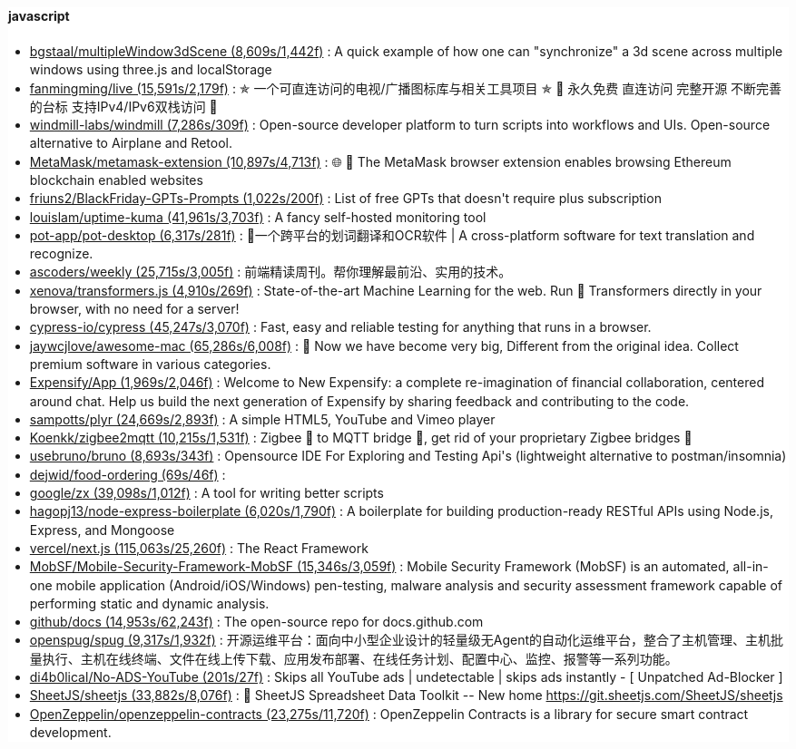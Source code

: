 #### javascript
* [bgstaal/multipleWindow3dScene (8,609s/1,442f)](https://github.com/bgstaal/multipleWindow3dScene) : A quick example of how one can "synchronize" a 3d scene across multiple windows using three.js and localStorage
* [fanmingming/live (15,591s/2,179f)](https://github.com/fanmingming/live) : ✯ 一个可直连访问的电视/广播图标库与相关工具项目 ✯ 🔕 永久免费 直连访问 完整开源 不断完善的台标 支持IPv4/IPv6双栈访问 🔕
* [windmill-labs/windmill (7,286s/309f)](https://github.com/windmill-labs/windmill) : Open-source developer platform to turn scripts into workflows and UIs. Open-source alternative to Airplane and Retool.
* [MetaMask/metamask-extension (10,897s/4,713f)](https://github.com/MetaMask/metamask-extension) : 🌐 🔌 The MetaMask browser extension enables browsing Ethereum blockchain enabled websites
* [friuns2/BlackFriday-GPTs-Prompts (1,022s/200f)](https://github.com/friuns2/BlackFriday-GPTs-Prompts) : List of free GPTs that doesn't require plus subscription
* [louislam/uptime-kuma (41,961s/3,703f)](https://github.com/louislam/uptime-kuma) : A fancy self-hosted monitoring tool
* [pot-app/pot-desktop (6,317s/281f)](https://github.com/pot-app/pot-desktop) : 🌈一个跨平台的划词翻译和OCR软件 | A cross-platform software for text translation and recognize.
* [ascoders/weekly (25,715s/3,005f)](https://github.com/ascoders/weekly) : 前端精读周刊。帮你理解最前沿、实用的技术。
* [xenova/transformers.js (4,910s/269f)](https://github.com/xenova/transformers.js) : State-of-the-art Machine Learning for the web. Run 🤗 Transformers directly in your browser, with no need for a server!
* [cypress-io/cypress (45,247s/3,070f)](https://github.com/cypress-io/cypress) : Fast, easy and reliable testing for anything that runs in a browser.
* [jaywcjlove/awesome-mac (65,286s/6,008f)](https://github.com/jaywcjlove/awesome-mac) :  Now we have become very big, Different from the original idea. Collect premium software in various categories.
* [Expensify/App (1,969s/2,046f)](https://github.com/Expensify/App) : Welcome to New Expensify: a complete re-imagination of financial collaboration, centered around chat. Help us build the next generation of Expensify by sharing feedback and contributing to the code.
* [sampotts/plyr (24,669s/2,893f)](https://github.com/sampotts/plyr) : A simple HTML5, YouTube and Vimeo player
* [Koenkk/zigbee2mqtt (10,215s/1,531f)](https://github.com/Koenkk/zigbee2mqtt) : Zigbee 🐝 to MQTT bridge 🌉, get rid of your proprietary Zigbee bridges 🔨
* [usebruno/bruno (8,693s/343f)](https://github.com/usebruno/bruno) : Opensource IDE For Exploring and Testing Api's (lightweight alternative to postman/insomnia)
* [dejwid/food-ordering (69s/46f)](https://github.com/dejwid/food-ordering) : 
* [google/zx (39,098s/1,012f)](https://github.com/google/zx) : A tool for writing better scripts
* [hagopj13/node-express-boilerplate (6,020s/1,790f)](https://github.com/hagopj13/node-express-boilerplate) : A boilerplate for building production-ready RESTful APIs using Node.js, Express, and Mongoose
* [vercel/next.js (115,063s/25,260f)](https://github.com/vercel/next.js) : The React Framework
* [MobSF/Mobile-Security-Framework-MobSF (15,346s/3,059f)](https://github.com/MobSF/Mobile-Security-Framework-MobSF) : Mobile Security Framework (MobSF) is an automated, all-in-one mobile application (Android/iOS/Windows) pen-testing, malware analysis and security assessment framework capable of performing static and dynamic analysis.
* [github/docs (14,953s/62,243f)](https://github.com/github/docs) : The open-source repo for docs.github.com
* [openspug/spug (9,317s/1,932f)](https://github.com/openspug/spug) : 开源运维平台：面向中小型企业设计的轻量级无Agent的自动化运维平台，整合了主机管理、主机批量执行、主机在线终端、文件在线上传下载、应用发布部署、在线任务计划、配置中心、监控、报警等一系列功能。
* [di4b0lical/No-ADS-YouTube (201s/27f)](https://github.com/di4b0lical/No-ADS-YouTube) : Skips all YouTube ads | undetectable | skips ads instantly - [ Unpatched Ad-Blocker ]
* [SheetJS/sheetjs (33,882s/8,076f)](https://github.com/SheetJS/sheetjs) : 📗 SheetJS Spreadsheet Data Toolkit -- New home https://git.sheetjs.com/SheetJS/sheetjs
* [OpenZeppelin/openzeppelin-contracts (23,275s/11,720f)](https://github.com/OpenZeppelin/openzeppelin-contracts) : OpenZeppelin Contracts is a library for secure smart contract development.

